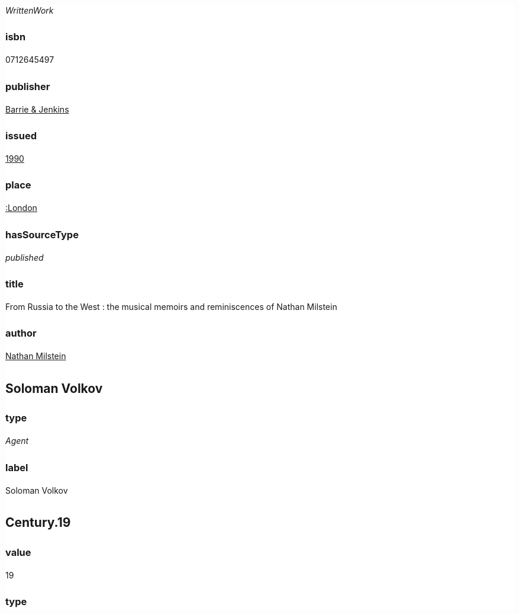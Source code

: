 *WrittenWork*

### isbn


0712645497

### publisher


[Barrie & Jenkins](#Barrie-&-Jenkins)

### issued


[1990](#1990)

### place


[:London](#-London)

### hasSourceType


*published*

### title


From Russia to the West : the musical memoirs and reminiscences of Nathan Milstein

### author


[Nathan Milstein](#Nathan-Milstein)

## Soloman Volkov

### type


*Agent*

### label


Soloman Volkov

## Century.19

### value


19

### type
